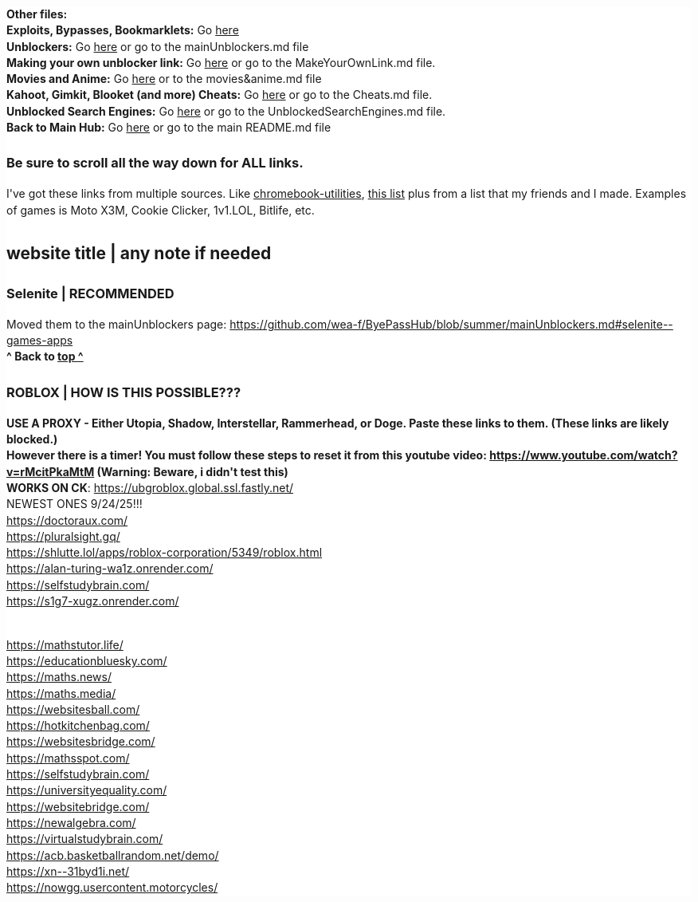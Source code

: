 **Other files:** <br>
**Exploits, Bypasses, Bookmarklets:** Go [here](https://github.com/wea-f/ByePassHub/blob/main/Exploits/README.md) <br>
**Unblockers:** Go [here](https://github.com/wea-f/ByePassHub/blob/main/mainUnblockers.md) or go to the mainUnblockers.md file <br>
**Making your own unblocker link:** Go [here](https://github.com/wea-f/ByePassHub/blob/main/MakeYourOwnLink.md) or go to the MakeYourOwnLink.md file. <br>
**Movies and Anime:** Go [here](https://github.com/wea-f/ByePassHub/blob/main/Movies%26Anime.md) or to the movies&anime.md file <br>
**Kahoot, Gimkit, Blooket (and more) Cheats:** Go [here](https://github.com/wea-f/ByePassHub//blob/main/Cheats.md) or go to the Cheats.md file. <br>
**Unblocked Search Engines:** Go [here](https://github.com/wea-f/ByePassHub/blob/main/UnblockedSearchEngines.md) or go to the UnblockedSearchEngines.md file. <br>
**Back to Main Hub:** Go [here](https://github.com/wea-f/ByePassHub/blob/main/README.md) or go to the main README.md file <br>



### Be sure to scroll all the way down for ALL links. 
I've got these links from multiple sources. Like [chromebook-utilities](https://github.com/S-PScripts/chromebook-utilities), [this list](https://docs.google.com/document/d/1nK6tJb-sxfrrQJM9bSWcAV-Fo7jHasd_dWpj4VEVg5E/edit) plus from a list that my friends and I made. 
  Examples of games is Moto X3M, Cookie Clicker, 1v1.LOL, Bitlife, etc. <br>


## website title | any note if needed

### Selenite | RECOMMENDED
Moved them to the mainUnblockers page: https://github.com/wea-f/ByePassHub/blob/summer/mainUnblockers.md#selenite--games-apps <br>
**^ Back to [top ^](#table-of-contents)**

  

### ROBLOX | HOW IS THIS POSSIBLE???

**USE A PROXY - Either Utopia, Shadow, Interstellar, Rammerhead, or Doge. Paste these links to them. (These links are likely blocked.)** <br>
**However there is a timer! You must follow these steps to reset it from this youtube video: https://www.youtube.com/watch?v=rMcitPkaMtM (Warning: Beware, i didn't test this)** <br>
**WORKS ON CK**: https://ubgroblox.global.ssl.fastly.net/ <br>
NEWEST ONES 9/24/25!!! <br>
https://doctoraux.com/ <br>
https://pluralsight.gq/ <br>
https://shlutte.lol/apps/roblox-corporation/5349/roblox.html  <br>
https://alan-turing-wa1z.onrender.com/  <br>
https://selfstudybrain.com/  <br>
https://s1g7-xugz.onrender.com/  <br> <br>

https://mathstutor.life/ <br>
https://educationbluesky.com/ <br>
https://maths.news/ <br>
https://maths.media/ <br>
https://websitesball.com/ <br>
https://hotkitchenbag.com/ <br>
https://websitesbridge.com/ <br>
https://mathsspot.com/ <br>
https://selfstudybrain.com/ <br>
https://universityequality.com/ <br>
https://websitebridge.com/ <br>
https://newalgebra.com/ <br>
https://virtualstudybrain.com/ <br>
https://acb.basketballrandom.net/demo/ <br>
https://xn--31byd1i.net/ <br>
https://nowgg.usercontent.motorcycles/ <br>